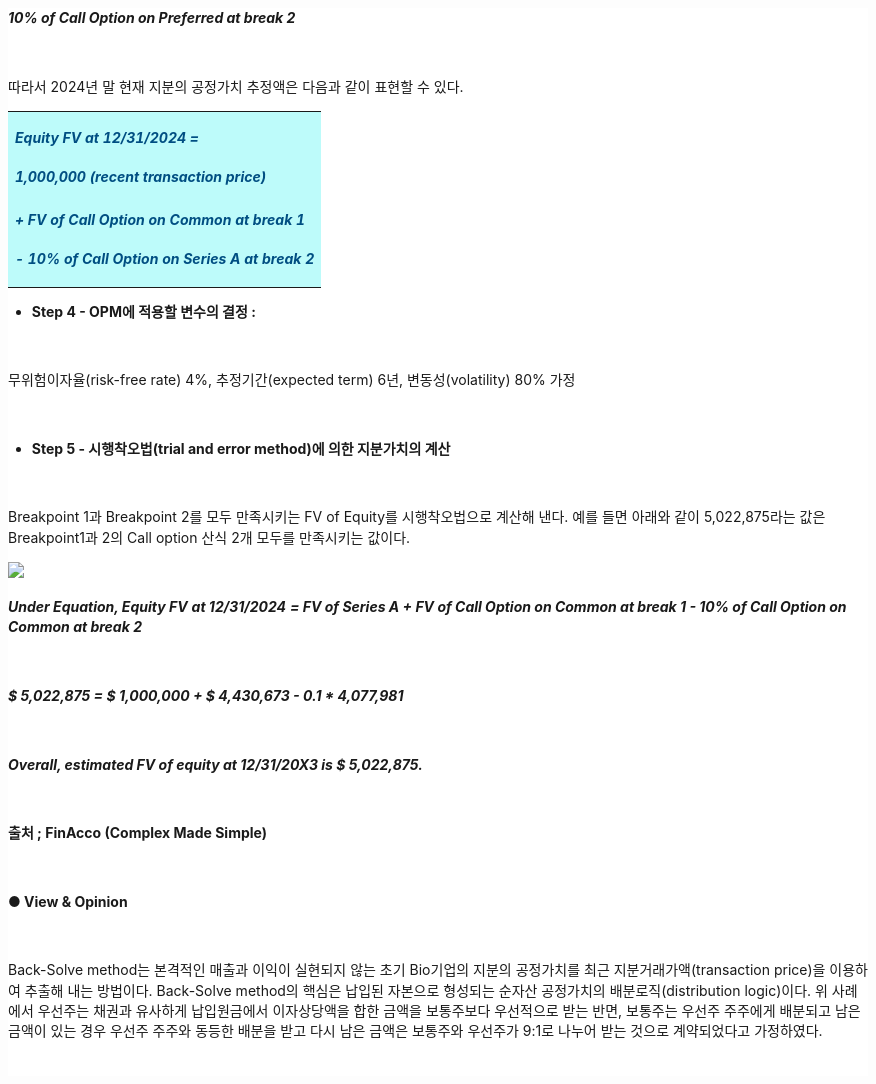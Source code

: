***10% of Call Option on Preferred at break 2***

​

따라서 2024년 말 현재 지분의 공정가치 추정액은 다음과 같이 표현할 수 있다.

<table style=""><tbody><tr><td colspan="3" rowspan="1" style="width: 100.0%; height: 129.0px;  background-color: #bdfbfa;"><div><p style=""><span style="color:#004e82;background-color:#bdfbfa;"><i><b>Equity FV </b></i></span><span style="color:#004e82;background-color:#bdfbfa;"><i><b>at 12/31/2024</b></i></span><span style="color:#004e82;background-color:#bdfbfa;"><i><b> =</b></i></span></p></div><div><p style="line-height:2.1;"><span style="color:#004e82;background-color:#bdfbfa;"><i><b>1,000,000 (recent transaction price)</b></i></span></p></div><div><p style="line-height:2.1;"><span style="color:#004e82;background-color:#bdfbfa;"><i><b>+ FV of Call Option on Common at break 1</b></i></span></p></div><div><p style=""><span style="color:#004e82;background-color:#bdfbfa;"><i><b>- 10% of Call Option on Series A at break 2</b></i></span></p></div></td></tr></tbody></table>

- **Step 4 - OPM에 적용할 변수의 결정 :**

​

무위험이자율(risk-free rate) 4%, 추정기간(expected term) 6년, 변동성(volatility) 80% 가정

​

- **Step 5 - 시행착오법(trial and error method)에 의한 지분가치의 계산**

​

Breakpoint 1과 Breakpoint 2를 모두 만족시키는 FV of Equity를 시행착오법으로 계산해 낸다. 예를 들면 아래와 같이 5,022,875라는 값은 Breakpoint1과 2의 Call option 산식 2개 모두를 만족시키는 값이다.

![](https://scs-phinf.pstatic.net/MjAyNDA4MjFfMjA4/MDAxNzI0MjE5NTM5MDI1.3q1ykk3CTV_2S_0zDhyZYMTx9O2Zrg8JGRLd7SS1xecg.RljS3i5z1-Ei_hvR8KpBKnKimWTSh14gyhDr1K-c5Nsg.PNG/image.png?type=w800)

***Under Equation, Equity FV*** ***at 12/31/2024*** ***\= FV of Series A + FV of Call Option on Common at break 1 - 10% of Call Option on Common at break 2***

***​***

***$ 5,022,875 = $ 1,000,000 + $ 4,430,673 - 0.1 \* 4,077,981***

***​***

***Overall, estimated FV of equity at 12/31/20X3 is $ 5,022,875.***

***​***

**출처 ; FinAcco (Complex Made Simple)**

**​**

**● View & Opinion**

**​**

Back-Solve method는 본격적인 매출과 이익이 실현되지 않는 초기 Bio기업의 지분의 공정가치를 최근 지분거래가액(transaction price)을 이용하여 추출해 내는 방법이다. Back-Solve method의 핵심은 납입된 자본으로 형성되는 순자산 공정가치의 배분로직(distribution logic)이다. 위 사례에서 우선주는 채권과 유사하게 납입원금에서 이자상당액을 합한 금액을 보통주보다 우선적으로 받는 반면, 보통주는 우선주 주주에게 배분되고 남은 금액이 있는 경우 우선주 주주와 동등한 배분을 받고 다시 남은 금액은 보통주와 우선주가 9:1로 나누어 받는 것으로 계약되었다고 가정하였다.

​

